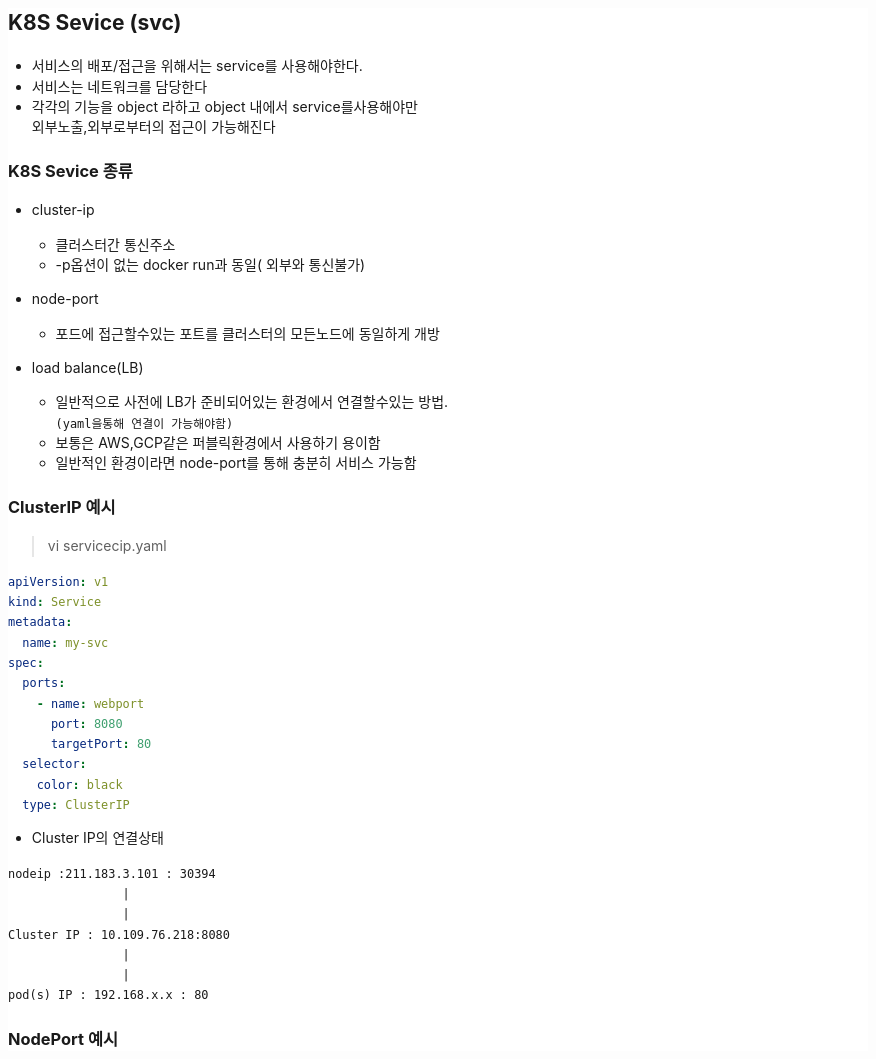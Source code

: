 
## K8S Sevice (svc)
- 서비스의 배포/접근을 위해서는 service를 사용해야한다.
- 서비스는 네트워크를 담당한다
- 각각의 기능을 object 라하고 object 내에서 service를사용해야만 <br>
외부노출,외부로부터의 접근이 가능해진다

### K8S Sevice 종류
- cluster-ip 
  - 클러스터간 통신주소
  - -p옵션이 없는 docker run과 동일( 외부와 통신불가)

- node-port 
  - 포드에 접근할수있는 포트를 클러스터의 모든노드에 동일하게 개방

- load balance(LB) 
  - 일반적으로 사전에 LB가 준비되어있는 환경에서 연결할수있는 방법.<br>
   `(yaml을통해 연결이 가능해야함)`
  - 보통은 AWS,GCP같은 퍼블릭환경에서 사용하기 용이함
  - 일반적인 환경이라면 node-port를 통해 충분히 서비스 가능함


### ClusterIP 예시

>vi servicecip.yaml
```yml
apiVersion: v1
kind: Service
metadata:
  name: my-svc
spec:
  ports:
    - name: webport
      port: 8080
      targetPort: 80
  selector:
    color: black
  type: ClusterIP
  ```

- Cluster IP의 연결상태
```
nodeip :211.183.3.101 : 30394
                |
                |
Cluster IP : 10.109.76.218:8080
                |
                |
pod(s) IP : 192.168.x.x : 80 
```

###  NodePort 예시
  